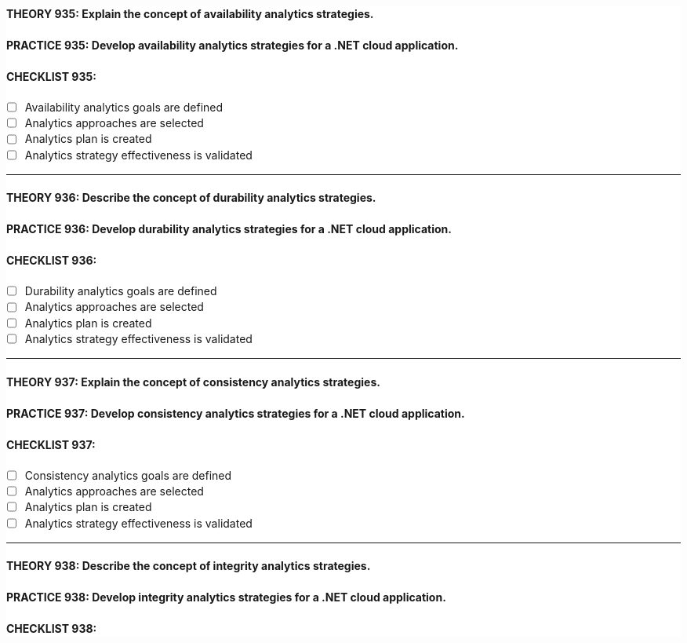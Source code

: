 
#### THEORY 935: Explain the concept of availability analytics strategies.

#### PRACTICE 935: Develop availability analytics strategies for a .NET cloud application.

#### CHECKLIST 935:

- [ ] Availability analytics goals are defined
- [ ] Analytics approaches are selected
- [ ] Analytics plan is created
- [ ] Analytics strategy effectiveness is validated

---

#### THEORY 936: Describe the concept of durability analytics strategies.

#### PRACTICE 936: Develop durability analytics strategies for a .NET cloud application.

#### CHECKLIST 936:

- [ ] Durability analytics goals are defined
- [ ] Analytics approaches are selected
- [ ] Analytics plan is created
- [ ] Analytics strategy effectiveness is validated

---

#### THEORY 937: Explain the concept of consistency analytics strategies.

#### PRACTICE 937: Develop consistency analytics strategies for a .NET cloud application.

#### CHECKLIST 937:

- [ ] Consistency analytics goals are defined
- [ ] Analytics approaches are selected
- [ ] Analytics plan is created
- [ ] Analytics strategy effectiveness is validated

---

#### THEORY 938: Describe the concept of integrity analytics strategies.

#### PRACTICE 938: Develop integrity analytics strategies for a .NET cloud application.

#### CHECKLIST 938:
